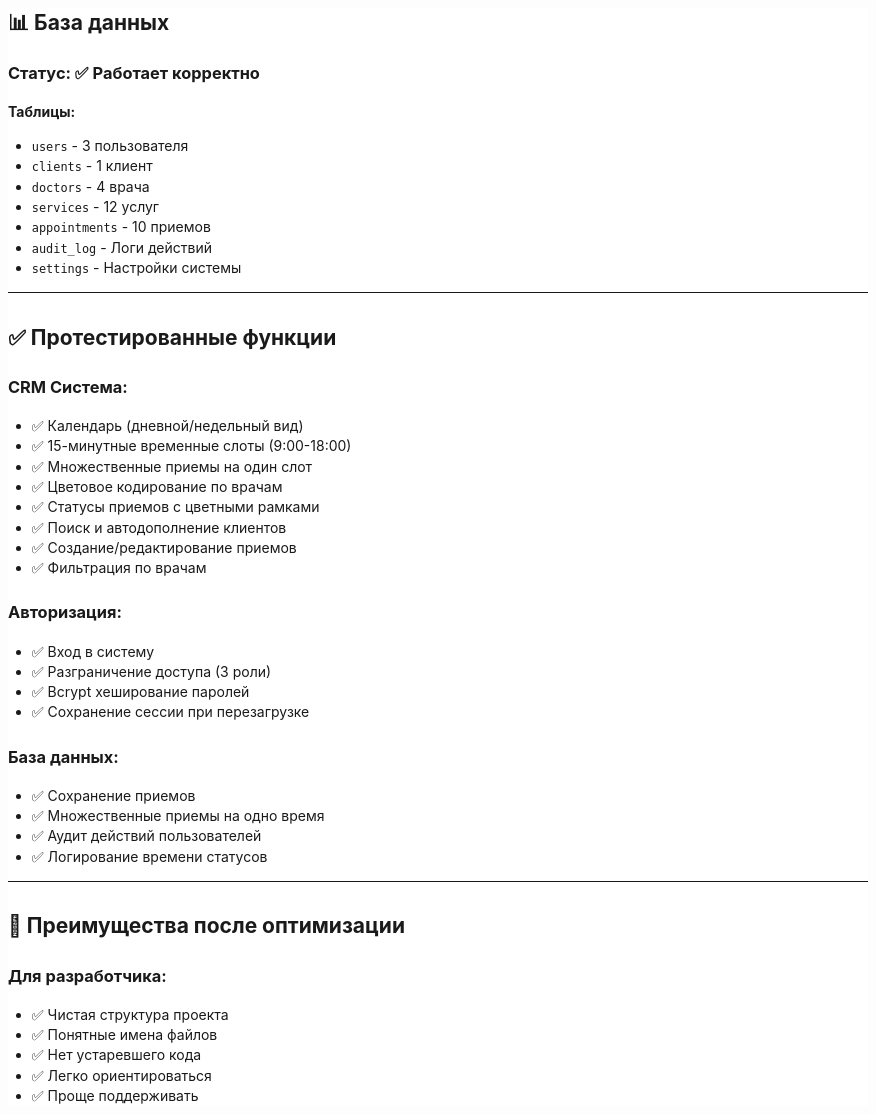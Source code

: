 
## 📊 База данных

### **Статус:** ✅ Работает корректно

**Таблицы:**
- `users` - 3 пользователя
- `clients` - 1 клиент
- `doctors` - 4 врача
- `services` - 12 услуг
- `appointments` - 10 приемов
- `audit_log` - Логи действий
- `settings` - Настройки системы

---

## ✅ Протестированные функции

### **CRM Система:**
- ✅ Календарь (дневной/недельный вид)
- ✅ 15-минутные временные слоты (9:00-18:00)
- ✅ Множественные приемы на один слот
- ✅ Цветовое кодирование по врачам
- ✅ Статусы приемов с цветными рамками
- ✅ Поиск и автодополнение клиентов
- ✅ Создание/редактирование приемов
- ✅ Фильтрация по врачам

### **Авторизация:**
- ✅ Вход в систему
- ✅ Разграничение доступа (3 роли)
- ✅ Bcrypt хеширование паролей
- ✅ Сохранение сессии при перезагрузке

### **База данных:**
- ✅ Сохранение приемов
- ✅ Множественные приемы на одно время
- ✅ Аудит действий пользователей
- ✅ Логирование времени статусов

---

## 🎯 Преимущества после оптимизации

### **Для разработчика:**
- ✅ Чистая структура проекта
- ✅ Понятные имена файлов
- ✅ Нет устаревшего кода
- ✅ Легко ориентироваться
- ✅ Проще поддерживать
